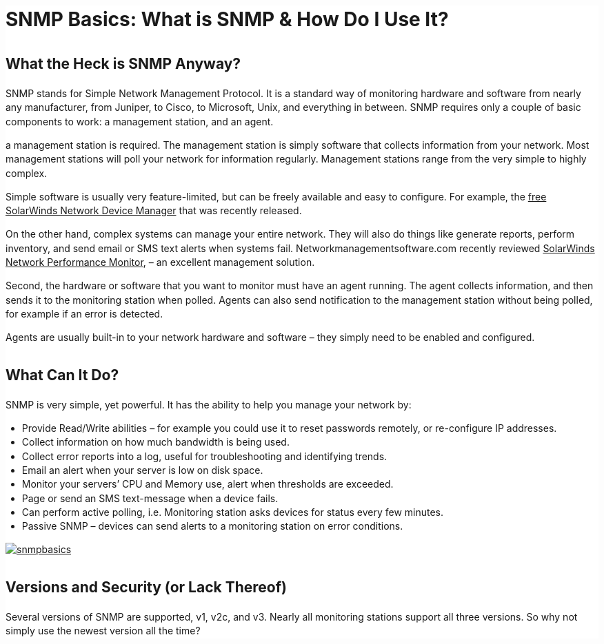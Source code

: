 # SNMP Basics: What is SNMP & How Do I Use It?

## What the Heck is SNMP Anyway?

SNMP stands for Simple Network Management Protocol. It is a standard way of monitoring hardware and software from nearly any manufacturer, from Juniper, to Cisco, to Microsoft, Unix, and everything in between. SNMP requires only a couple of basic components to work: a management station, and an agent.

a management station is required. The management station is simply software that collects information from your network. Most management stations will poll your network for information regularly. Management stations range from the very simple to highly complex.

Simple software is usually very feature-limited, but can be freely available and easy to configure. For example, the [free SolarWinds Network Device Manager](http://www.solarwinds.com/register/registrationb.aspx?Program=991&c=70150000000P9IB&CMP=BIZ-TAD-NMS-DOWNLOADS-NDM-DL-HMPG) that was recently released.

On the other hand, complex systems can manage your entire network. They will also do things like generate reports, perform inventory, and send email or SMS text alerts when systems fail. Networkmanagementsoftware.com recently reviewed [SolarWinds Network Performance Monitor](https://www.networkmanagementsoftware.com/solarwinds-orion-npm-10-1-review), – an excellent management solution.

Second, the hardware or software that you want to monitor must have an agent running. The agent collects information, and then sends it to the monitoring station when polled. Agents can also send notification to the management station without being polled, for example if an error is detected.

Agents are usually built-in to your network hardware and software – they simply need to be enabled and configured.

## What Can It Do?

SNMP is very simple, yet powerful. It has the ability to help you manage your network by:

- Provide Read/Write abilities – for example you could use it to reset passwords remotely, or re-configure IP addresses.
- Collect information on how much bandwidth is being used.
- Collect error reports into a log, useful for troubleshooting and identifying trends.
- Email an alert when your server is low on disk space.
- Monitor your servers’ CPU and Memory use, alert when thresholds are exceeded.
- Page or send an SMS text-message when a device fails.
- Can perform active polling, i.e. Monitoring station asks devices for status every few minutes.
- Passive SNMP – devices can send alerts to a monitoring station on error conditions.

[![snmpbasics](https://cdn.networkmanagementsoftware.com/wp-content/uploads/snmpbasics.jpg)](https://cdn.networkmanagementsoftware.com/wp-content/uploads/snmpbasics.jpg)

## Versions and Security (or Lack Thereof)

Several versions of SNMP are supported, v1, v2c, and v3. Nearly all monitoring stations support all three versions. So why not simply use the newest version all the time?
